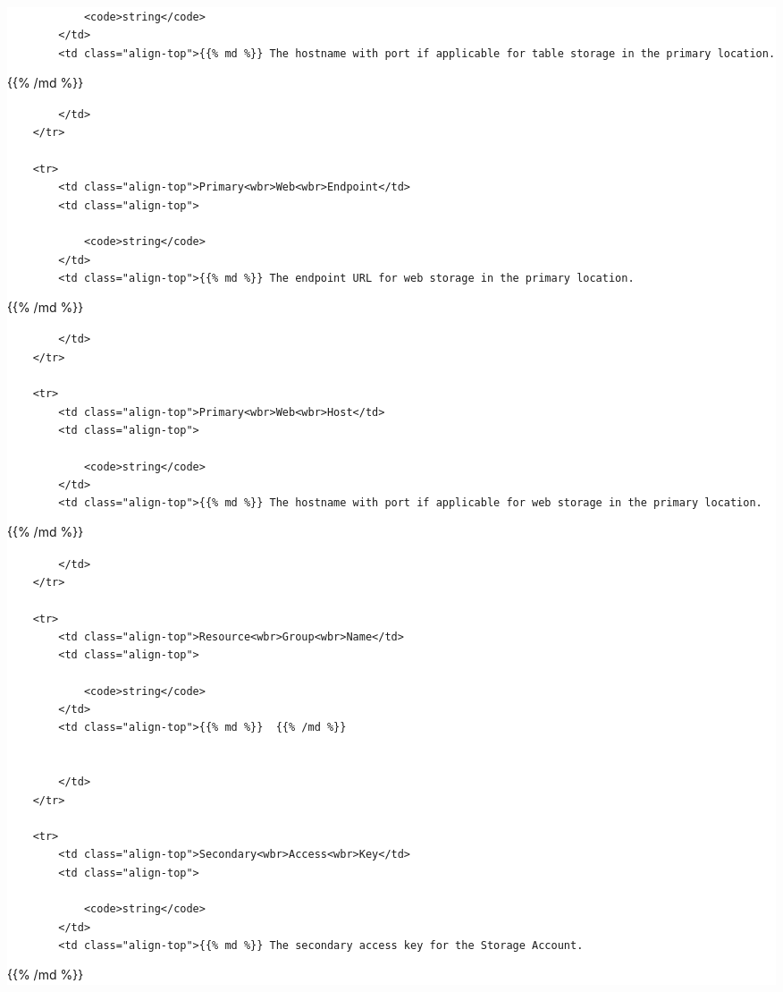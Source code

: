                 <code>string</code>
            </td>
            <td class="align-top">{{% md %}} The hostname with port if applicable for table storage in the primary location.
 {{% /md %}}

            
            </td>
        </tr>
    
        <tr>
            <td class="align-top">Primary<wbr>Web<wbr>Endpoint</td>
            <td class="align-top">
                
                <code>string</code>
            </td>
            <td class="align-top">{{% md %}} The endpoint URL for web storage in the primary location.
 {{% /md %}}

            
            </td>
        </tr>
    
        <tr>
            <td class="align-top">Primary<wbr>Web<wbr>Host</td>
            <td class="align-top">
                
                <code>string</code>
            </td>
            <td class="align-top">{{% md %}} The hostname with port if applicable for web storage in the primary location.
 {{% /md %}}

            
            </td>
        </tr>
    
        <tr>
            <td class="align-top">Resource<wbr>Group<wbr>Name</td>
            <td class="align-top">
                
                <code>string</code>
            </td>
            <td class="align-top">{{% md %}}  {{% /md %}}

            
            </td>
        </tr>
    
        <tr>
            <td class="align-top">Secondary<wbr>Access<wbr>Key</td>
            <td class="align-top">
                
                <code>string</code>
            </td>
            <td class="align-top">{{% md %}} The secondary access key for the Storage Account.
 {{% /md %}}

            